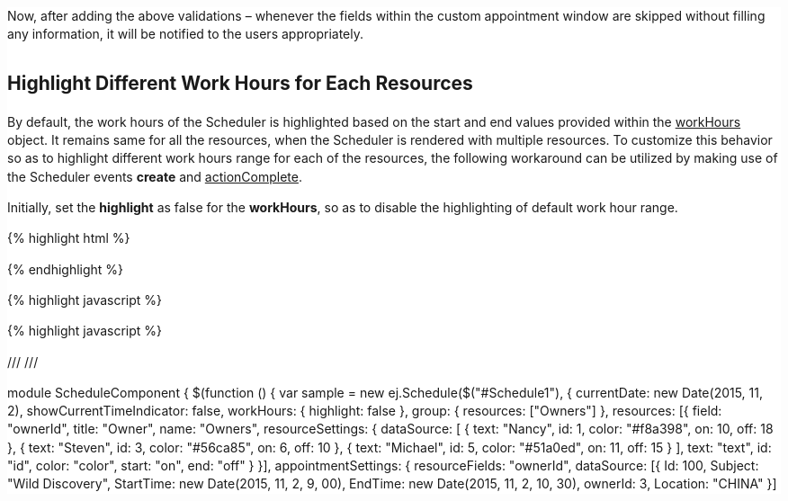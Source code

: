 Now, after adding the above validations – whenever the fields within the custom appointment window are skipped without filling any information, it will be notified to the users appropriately.

## Highlight Different Work Hours for Each Resources

By default, the work hours of the Scheduler is highlighted based on the start and end values provided within the [workHours](/typescript/schedule/customization#hour-customization:working-hours) object. It remains same for all the resources, when the Scheduler is rendered with multiple resources. To customize this behavior so as to highlight different work hours range for each of the resources, the following workaround can be utilized by making use of the Scheduler events **create** and [actionComplete](/api/js/ejschedule#events:actioncomplete).

Initially, set the **highlight** as false for the **workHours**, so as to disable the highlighting of default work hour range.

{% highlight html %}


<div id="Schedule1"></div>

{% endhighlight %}

{% highlight javascript %}

{% highlight javascript %}

/// <reference path="../tsfiles/jquery.d.ts" />
/// <reference path="../tsfiles/ej.web.all.d.ts" />

module ScheduleComponent {
    $(function () {
        var sample = new ej.Schedule($("#Schedule1"), {
            currentDate: new Date(2015, 11, 2),
            showCurrentTimeIndicator: false,
            workHours: {
                highlight: false
            },
            group: {
                resources: ["Owners"]
            },
            resources: [{
                field: "ownerId",
                title: "Owner",
                name: "Owners",
                resourceSettings: {
                    dataSource: [
                        { text: "Nancy", id: 1,  color: "#f8a398", on: 10, off: 18 },
                        { text: "Steven", id: 3, color: "#56ca85", on: 6, off: 10 },
                        { text: "Michael", id: 5, color: "#51a0ed", on: 11, off: 15 }
                    ],
                    text: "text",
                    id: "id",
                    color: "color",
                    start: "on",
                    end: "off"
                }
            }],
            appointmentSettings: {
                resourceFields: "ownerId",
                dataSource: [{
                    Id: 100,
                    Subject: "Wild Discovery",
                    StartTime: new Date(2015, 11, 2, 9, 00),
                    EndTime: new Date(2015, 11, 2, 10, 30),
                    ownerId: 3,
                    Location: "CHINA"
                }]